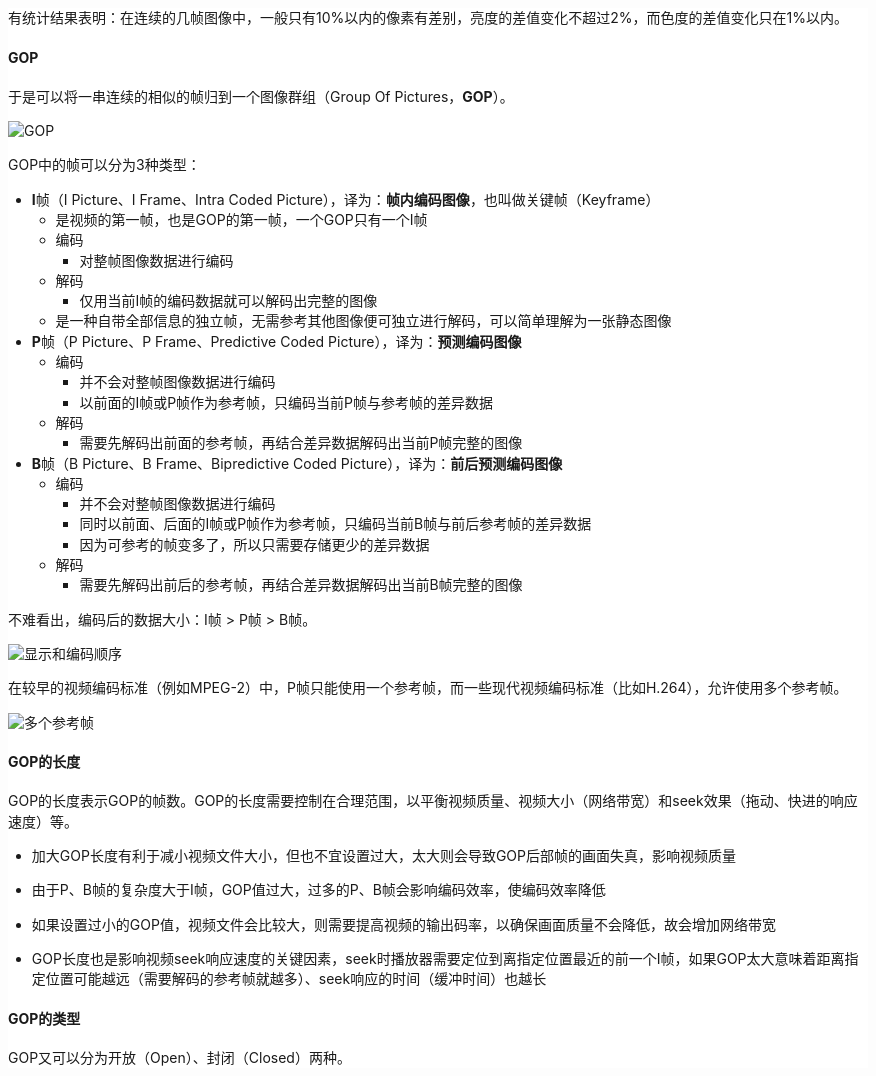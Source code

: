 有统计结果表明：在连续的几帧图像中，一般只有10%以内的像素有差别，亮度的差值变化不超过2%，而色度的差值变化只在1%以内。

#### GOP

于是可以将一串连续的相似的帧归到一个图像群组（Group Of Pictures，**GOP**）。

![GOP](https://img2020.cnblogs.com/blog/497279/202105/497279-20210524113111511-1081267267.png)

GOP中的帧可以分为3种类型：

- **I**帧（I Picture、I Frame、Intra Coded Picture），译为：**帧内编码图像**，也叫做关键帧（Keyframe）
  - 是视频的第一帧，也是GOP的第一帧，一个GOP只有一个I帧
  - 编码
    - 对整帧图像数据进行编码
  - 解码
    - 仅用当前I帧的编码数据就可以解码出完整的图像
  - 是一种自带全部信息的独立帧，无需参考其他图像便可独立进行解码，可以简单理解为一张静态图像
- **P**帧（P Picture、P Frame、Predictive Coded Picture），译为：**预测编码图像**
	- 编码
	  - 并不会对整帧图像数据进行编码
	  - 以前面的I帧或P帧作为参考帧，只编码当前P帧与参考帧的差异数据
	- 解码
	  - 需要先解码出前面的参考帧，再结合差异数据解码出当前P帧完整的图像
- **B**帧（B Picture、B Frame、Bipredictive Coded Picture），译为：**前后预测编码图像**
	- 编码
	  - 并不会对整帧图像数据进行编码
	  - 同时以前面、后面的I帧或P帧作为参考帧，只编码当前B帧与前后参考帧的差异数据
	  - 因为可参考的帧变多了，所以只需要存储更少的差异数据
  - 解码
	  - 需要先解码出前后的参考帧，再结合差异数据解码出当前B帧完整的图像

不难看出，编码后的数据大小：I帧 > P帧 > B帧。

![显示和编码顺序](https://img2020.cnblogs.com/blog/497279/202105/497279-20210524145850997-158052138.png)

在较早的视频编码标准（例如MPEG-2）中，P帧只能使用一个参考帧，而一些现代视频编码标准（比如H.264），允许使用多个参考帧。

![多个参考帧](https://img2020.cnblogs.com/blog/497279/202105/497279-20210524192349714-1741005171.jpg)

#### GOP的长度

GOP的长度表示GOP的帧数。GOP的长度需要控制在合理范围，以平衡视频质量、视频大小（网络带宽）和seek效果（拖动、快进的响应速度）等。

- 加大GOP长度有利于减小视频文件大小，但也不宜设置过大，太大则会导致GOP后部帧的画面失真，影响视频质量

- 由于P、B帧的复杂度大于I帧，GOP值过大，过多的P、B帧会影响编码效率，使编码效率降低

- 如果设置过小的GOP值，视频文件会比较大，则需要提高视频的输出码率，以确保画面质量不会降低，故会增加网络带宽

- GOP长度也是影响视频seek响应速度的关键因素，seek时播放器需要定位到离指定位置最近的前一个I帧，如果GOP太大意味着距离指定位置可能越远（需要解码的参考帧就越多）、seek响应的时间（缓冲时间）也越长

#### GOP的类型

GOP又可以分为开放（Open）、封闭（Closed）两种。
